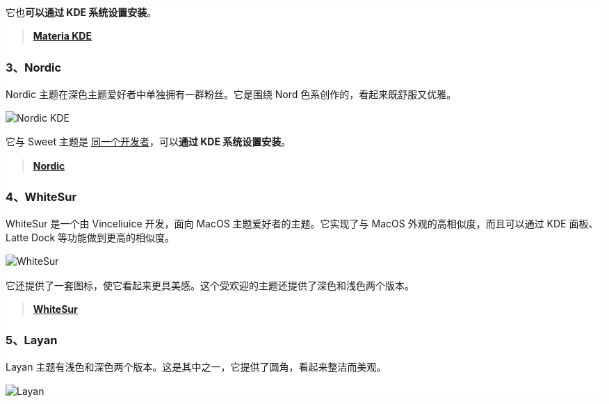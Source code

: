 
它也**可以通过 KDE 系统设置安装**。



> 
> **[Materia KDE](https://www.pling.com/p/1462622)**
> 
> 
> 


### 3、Nordic


Nordic 主题在深色主题爱好者中单独拥有一群粉丝。它是围绕 Nord 色系创作的，看起来既舒服又优雅。


![Nordic KDE](/Asserts/Images//attachment/album/202210/04/094458b6776a6elq7bhrxj.png)


它与 Sweet 主题是 [同一个开发者](https://github.com/EliverLara/Nordic)，可以**通过 KDE 系统设置安装**。



> 
> **[Nordic](https://www.pling.com/p/1267246)**
> 
> 
> 


### 4、WhiteSur


WhiteSur 是一个由 Vinceliuice 开发，面向 MacOS 主题爱好者的主题。它实现了与 MacOS 外观的高相似度，而且可以通过 KDE 面板、Latte Dock 等功能做到更高的相似度。


![WhiteSur](/Asserts/Images//attachment/album/202210/04/094832kejl1alem1440lem.jpg)


它还提供了一套图标，使它看起来更具美感。这个受欢迎的主题还提供了深色和浅色两个版本。



> 
> **[WhiteSur](https://www.pling.com/p/1400424)**
> 
> 
> 


### 5、Layan


Layan 主题有浅色和深色两个版本。这是其中之一，它提供了圆角，看起来整洁而美观。


![Layan](/Asserts/Images//attachment/album/202210/04/094841dtbw31emz3emnw6v.jpg)

